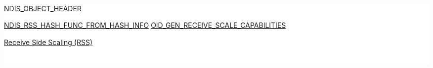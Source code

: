 

<a href="https://docs.microsoft.com/windows-hardware/drivers/ddi/ntddndis/ns-ntddndis-_ndis_object_header">NDIS_OBJECT_HEADER</a>



<a href="https://docs.microsoft.com/windows-hardware/drivers/network/ndis-rss-hash-info-from-type-and-func">
   NDIS_RSS_HASH_FUNC_FROM_HASH_INFO</a>



<a href="https://docs.microsoft.com/windows-hardware/drivers/network/oid-gen-receive-scale-capabilities">
   OID_GEN_RECEIVE_SCALE_CAPABILITIES</a>



<a href="https://docs.microsoft.com/windows-hardware/drivers/network/ndis-receive-side-scaling2">Receive Side Scaling (RSS)</a>
 

 

